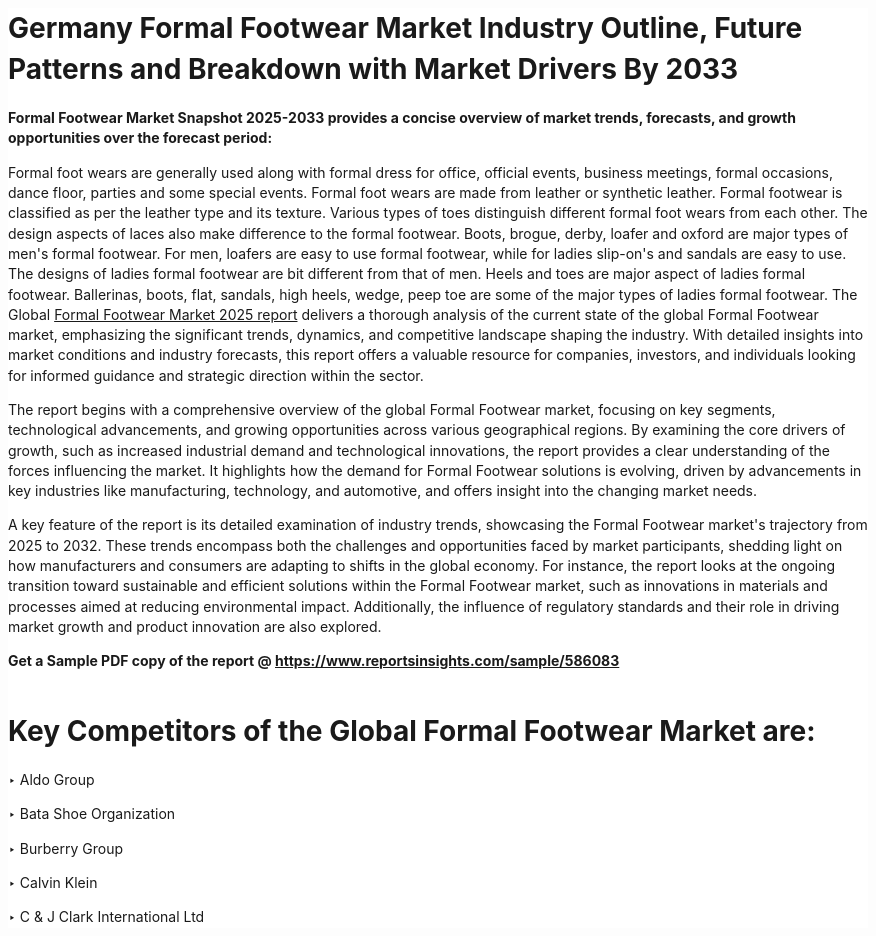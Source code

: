 # Germany Formal Footwear Market Industry Outline, Future Patterns and Breakdown with Market Drivers By 2033

<strong>Formal Footwear Market Snapshot 2025-2033 provides a concise overview of market trends, forecasts, and growth opportunities over the forecast period:</strong>

Formal foot wears are generally used along with formal dress for office, official events, business meetings, formal occasions, dance floor, parties and some special events. Formal foot wears are made from leather or synthetic leather. Formal footwear is classified as per the leather type and its texture. Various types of toes distinguish different formal foot wears from each other. The design aspects of laces also make difference to the formal footwear. Boots, brogue, derby, loafer and oxford are major types of men's formal footwear. For men, loafers are easy to use formal footwear, while for ladies slip-on's and sandals are easy to use.  The designs of ladies formal footwear are bit different from that of men. Heels and toes are major aspect of ladies formal footwear. Ballerinas, boots, flat, sandals, high heels, wedge, peep toe are some of the major types of ladies formal footwear. The Global <a href=https://www.reportsinsights.com/sample/586083>Formal Footwear Market 2025 report</a> delivers a thorough analysis of the current state of the global Formal Footwear market, emphasizing the significant trends, dynamics, and competitive landscape shaping the industry. With detailed insights into market conditions and industry forecasts, this report offers a valuable resource for companies, investors, and individuals looking for informed guidance and strategic direction within the sector.

The report begins with a comprehensive overview of the global Formal Footwear market, focusing on key segments, technological advancements, and growing opportunities across various geographical regions. By examining the core drivers of growth, such as increased industrial demand and technological innovations, the report provides a clear understanding of the forces influencing the market. It highlights how the demand for Formal Footwear solutions is evolving, driven by advancements in key industries like manufacturing, technology, and automotive, and offers insight into the changing market needs.

A key feature of the report is its detailed examination of industry trends, showcasing the Formal Footwear market's trajectory from 2025 to 2032. These trends encompass both the challenges and opportunities faced by market participants, shedding light on how manufacturers and consumers are adapting to shifts in the global economy. For instance, the report looks at the ongoing transition toward sustainable and efficient solutions within the Formal Footwear market, such as innovations in materials and processes aimed at reducing environmental impact. Additionally, the influence of regulatory standards and their role in driving market growth and product innovation are also explored.

<strong>Get a Sample PDF copy of the report @ <a href=https://www.reportsinsights.com/sample/586083>https://www.reportsinsights.com/sample/586083</a></strong>

# <strong>Key Competitors of the Global Formal Footwear Market are:</strong>

‣ Aldo Group

‣ Bata Shoe Organization

‣ Burberry Group

‣ Calvin Klein

‣ C & J Clark International Ltd
